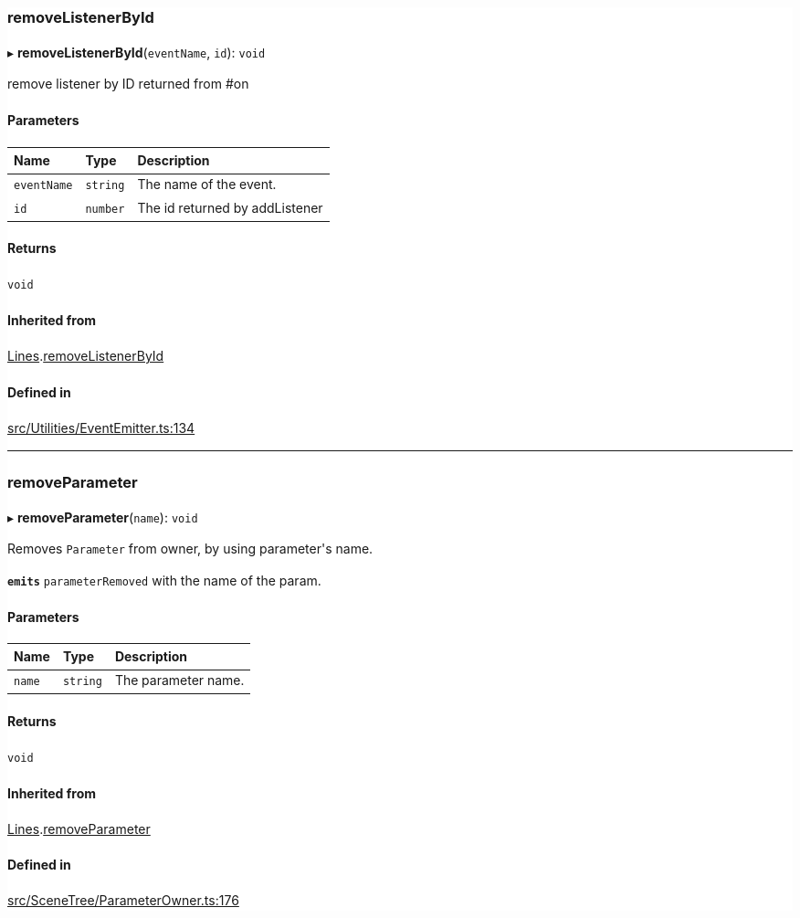### removeListenerById

▸ **removeListenerById**(`eventName`, `id`): `void`

remove listener by ID returned from #on

#### Parameters

| Name | Type | Description |
| :------ | :------ | :------ |
| `eventName` | `string` | The name of the event. |
| `id` | `number` | The id returned by addListener |

#### Returns

`void`

#### Inherited from

[Lines](../../SceneTree/Geometry/SceneTree_Geometry_Lines.Lines).[removeListenerById](../../SceneTree/Geometry/SceneTree_Geometry_Lines.Lines#removelistenerbyid)

#### Defined in

[src/Utilities/EventEmitter.ts:134](https://github.com/ZeaInc/zea-engine/blob/bfc726cd6/src/Utilities/EventEmitter.ts#L134)

___

### removeParameter

▸ **removeParameter**(`name`): `void`

Removes `Parameter` from owner, by using parameter's name.

**`emits`** `parameterRemoved` with the name of the param.

#### Parameters

| Name | Type | Description |
| :------ | :------ | :------ |
| `name` | `string` | The parameter name. |

#### Returns

`void`

#### Inherited from

[Lines](../../SceneTree/Geometry/SceneTree_Geometry_Lines.Lines).[removeParameter](../../SceneTree/Geometry/SceneTree_Geometry_Lines.Lines#removeparameter)

#### Defined in

[src/SceneTree/ParameterOwner.ts:176](https://github.com/ZeaInc/zea-engine/blob/bfc726cd6/src/SceneTree/ParameterOwner.ts#L176)
